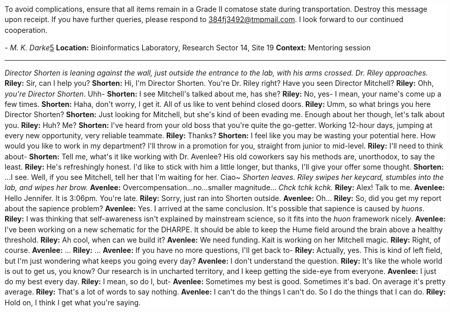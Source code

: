 To avoid complications, ensure that all items remain in a Grade II comatose state during transportation.
Destroy this message upon receipt. If you have further queries, please respond to 384fj3492@tmpmail.com. I look forward to our continued cooperation.
  
  

_\- M. K. Darke_[5](javascript:;)
**Location:** Bioinformatics Laboratory, Research Sector 14, Site 19
**Context:** Mentoring session
* * *
_Director Shorten is leaning against the wall, just outside the entrance to the lab, with his arms crossed. Dr. Riley approaches._
**Riley:** Sir, can I help you?
**Shorten:** Hi, I'm Director Shorten. You're Dr. Riley right? Have you seen Director Mitchell?
**Riley:** Ohh, _you're Director Shorten_. Uhh-
**Shorten:** I see Mitchell's talked about me, has she?
**Riley:** No, yes- I mean, your name's come up a few times.
**Shorten:** Haha, don't worry, I get it. All of us like to vent behind closed doors.
**Riley:** Umm, so what brings you here Director Shorten?
**Shorten:** Just looking for Mitchell, but she's kind of been evading me. Enough about her though, let's talk about you.
**Riley:** Huh? Me?
**Shorten:** I've heard from your old boss that you're quite the go-getter. Working 12-hour days, jumping at every new opportunity, very reliable teammate.
**Riley:** Thanks?
**Shorten:** I feel like you may be wasting your potential here. How would you like to work in my department? I'll throw in a promotion for you, straight from junior to mid-level.
**Riley:** I'll need to think about-
**Shorten:** Tell me, what's it like working with Dr. Avenlee? His old coworkers say his methods are, unorthodox, to say the least.
**Riley:** He's refreshingly honest. I'd like to stick with him a little longer, but thanks, I'll give your offer some thought.
**Shorten:** …I see. Well, if you see Mitchell, tell her that I'm waiting for her. Ciao~
_Shorten leaves. Riley swipes her keycard, stumbles into the lab, and wipes her brow._
**Avenlee:** Overcompensation…no…smaller magnitude…
_Chck tchk kchk._
**Riley:** Alex! Talk to me.
**Avenlee:** Hello Jennifer. It is 3:06pm. You're late.
**Riley:** Sorry, just ran into Shorten outside.
**Avenlee:** Oh…
**Riley:** So, did you get my report about the sapience problem?
**Avenlee:** Yes. I arrived at the same conclusion. It's possible that sapience is caused by _huons_.
**Riley:** I was thinking that self-awareness isn't explained by mainstream science, so it fits into the _huon_ framework nicely.
**Avenlee:** I've been working on a new schematic for the DHARPE. It should be able to keep the Hume field around the brain above a healthy threshold.
**Riley:** Ah cool, when can we build it?
**Avenlee:** We need funding. Kait is working on her Mitchell magic.
**Riley:** Right, of course.
**Avenlee:** …
**Riley:** …
**Avenlee:** If you have no more questions, I'll get back to-
**Riley:** Actually, yes. This is kind of left field, but I'm just wondering what keeps you going every day?
**Avenlee:** I don't understand the question.
**Riley:** It's like the whole world is out to get us, you know? Our research is in uncharted territory, and I keep getting the side-eye from everyone.
**Avenlee:** I just do my best every day.
**Riley:** I mean, so do I, but-
**Avenlee:** Sometimes my best is good. Sometimes it's bad. On average it's pretty average.
**Riley:** That's a lot of words to say nothing.
**Avenlee:** I can't do the things I can't do. So I do the things that I can do.
**Riley:** Hold on, I think I get what you're saying.
